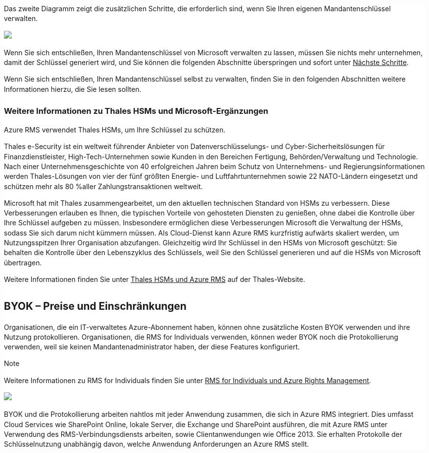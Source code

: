 Das zweite Diagramm zeigt die zusätzlichen Schritte, die erforderlich sind, wenn Sie Ihren eigenen Mandantenschlüssel verwalten.

![](./media/RMS_BYOK_onprem.png)

Wenn Sie sich entschließen, Ihren Mandantenschlüssel von Microsoft verwalten zu lassen, müssen Sie nichts mehr unternehmen, damit der Schlüssel generiert wird, und Sie können die folgenden Abschnitte überspringen und sofort unter [Nächste Schritte](plan-implement-tenant-key.md#BKMK_NextSteps).

Wenn Sie sich entschließen, Ihren Mandantenschlüssel selbst zu verwalten, finden Sie in den folgenden Abschnitten weitere Informationen hierzu, die Sie lesen sollten.

### Weitere Informationen zu Thales HSMs und Microsoft-Ergänzungen
Azure RMS verwendet Thales HSMs, um Ihre Schlüssel zu schützen.

Thales e-Security ist ein weltweit führender Anbieter von Datenverschlüsselungs- und Cyber-Sicherheitslösungen für Finanzdienstleister, High-Tech-Unternehmen sowie Kunden in den Bereichen Fertigung, Behörden/Verwaltung und Technologie. Nach einer Unternehmensgeschichte von 40 erfolgreichen Jahren beim Schutz von Unternehmens- und Regierungsinformationen werden Thales-Lösungen von vier der fünf größten Energie- und Luftfahrtunternehmen sowie 22 NATO-Ländern eingesetzt und schützen mehr als 80 %aller Zahlungstransaktionen weltweit.

Microsoft hat mit Thales zusammengearbeitet, um den aktuellen technischen Standard von HSMs zu verbessern. Diese Verbesserungen erlauben es Ihnen, die typischen Vorteile von gehosteten Diensten zu genießen, ohne dabei die Kontrolle über Ihre Schlüssel aufgeben zu müssen. Insbesondere ermöglichen diese Verbesserungen Microsoft die Verwaltung der HSMs, sodass Sie sich darum nicht kümmern müssen. Als Cloud-Dienst kann Azure RMS kurzfristig aufwärts skaliert werden, um Nutzungsspitzen Ihrer Organisation abzufangen. Gleichzeitig wird Ihr Schlüssel in den HSMs von Microsoft geschützt: Sie behalten die Kontrolle über den Lebenszyklus des Schlüssels, weil Sie den Schlüssel generieren und auf die HSMs von Microsoft übertragen.

Weitere Informationen finden Sie unter [Thales HSMs und Azure RMS](http://www.thales-esecurity.com/msrms/cloud) auf der Thales-Website.

## <a name="BKMK_Pricing"></a>BYOK – Preise und Einschränkungen
Organisationen, die ein IT-verwaltetes Azure-Abonnement haben, können ohne zusätzliche Kosten BYOK verwenden und ihre Nutzung protokollieren. Organisationen, die RMS for Individuals verwenden, können weder BYOK noch die Protokollierung verwenden, weil sie keinen Mandantenadministrator haben, der diese Features konfiguriert.

> [!NOTE]
> Weitere Informationen zu RMS for Individuals finden Sie unter [RMS for Individuals und Azure Rights Management](rms-for-individuals.md).

![](./media/RMS_BYOK_noExchange.png)

BYOK und die Protokollierung arbeiten nahtlos mit jeder Anwendung zusammen, die sich in Azure RMS integriert. Dies umfasst Cloud Services wie SharePoint Online, lokale Server, die Exchange und SharePoint ausführen, die mit Azure RMS unter Verwendung des RMS-Verbindungsdiensts arbeiten, sowie Clientanwendungen wie Office 2013. Sie erhalten Protokolle der Schlüsselnutzung unabhängig davon, welche Anwendung Anforderungen an Azure RMS stellt.
